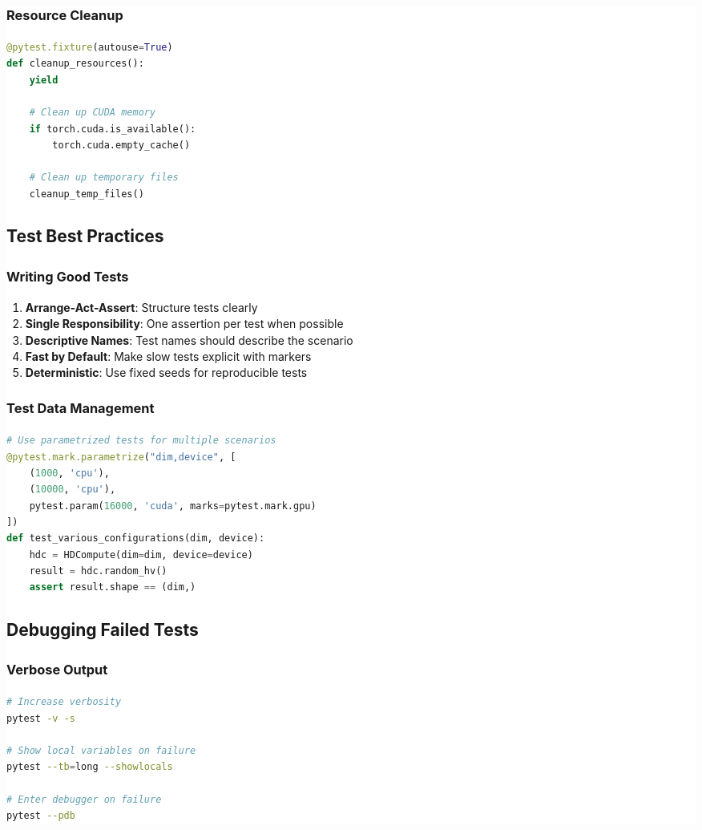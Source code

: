### Resource Cleanup

```python
@pytest.fixture(autouse=True)
def cleanup_resources():
    yield
    
    # Clean up CUDA memory
    if torch.cuda.is_available():
        torch.cuda.empty_cache()
    
    # Clean up temporary files
    cleanup_temp_files()
```

## Test Best Practices

### Writing Good Tests

1. **Arrange-Act-Assert**: Structure tests clearly
2. **Single Responsibility**: One assertion per test when possible
3. **Descriptive Names**: Test names should describe the scenario
4. **Fast by Default**: Make slow tests explicit with markers
5. **Deterministic**: Use fixed seeds for reproducible tests

### Test Data Management

```python
# Use parametrized tests for multiple scenarios
@pytest.mark.parametrize("dim,device", [
    (1000, 'cpu'),
    (10000, 'cpu'),
    pytest.param(16000, 'cuda', marks=pytest.mark.gpu)
])
def test_various_configurations(dim, device):
    hdc = HDCompute(dim=dim, device=device)
    result = hdc.random_hv()
    assert result.shape == (dim,)
```

## Debugging Failed Tests

### Verbose Output

```bash
# Increase verbosity
pytest -v -s

# Show local variables on failure
pytest --tb=long --showlocals

# Enter debugger on failure
pytest --pdb
```
